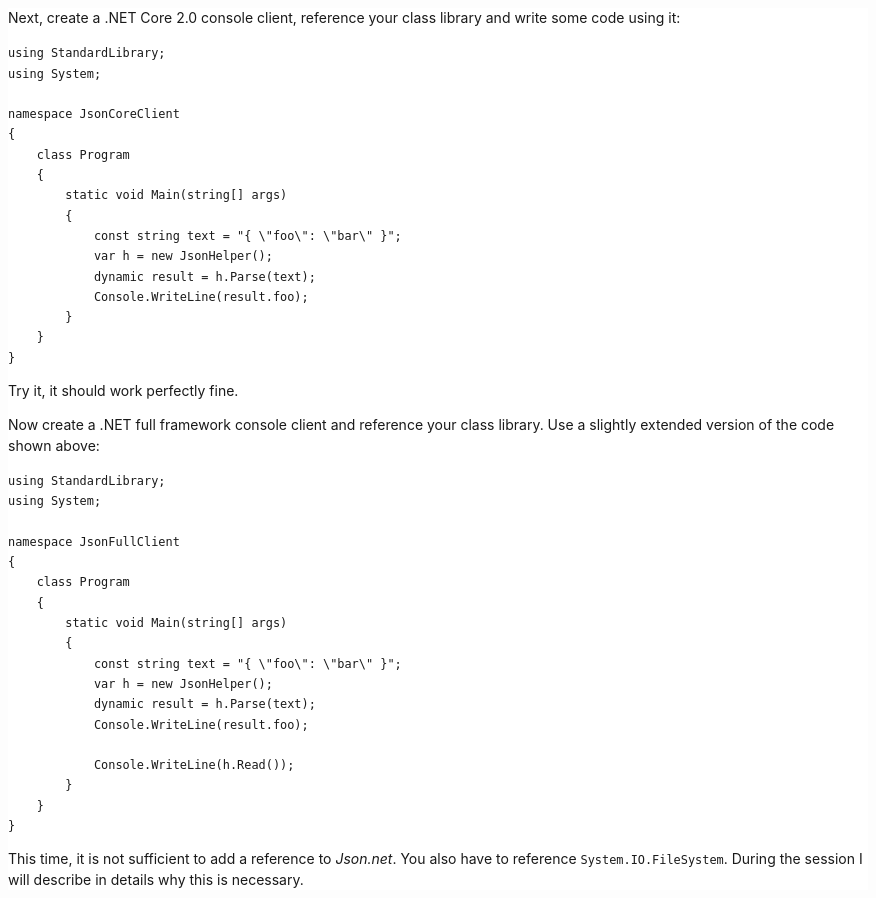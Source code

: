 Next, create a .NET Core 2.0 console client, reference your class library and write some code using it:

```
using StandardLibrary;
using System;

namespace JsonCoreClient
{
    class Program
    {
        static void Main(string[] args)
        {
            const string text = "{ \"foo\": \"bar\" }";
            var h = new JsonHelper();
            dynamic result = h.Parse(text);
            Console.WriteLine(result.foo);
        }
    }
}
```

Try it, it should work perfectly fine.

Now create a .NET full framework console client and reference your class library. Use a slightly extended version of the code shown above:

```
using StandardLibrary;
using System;

namespace JsonFullClient
{
    class Program
    {
        static void Main(string[] args)
        {
            const string text = "{ \"foo\": \"bar\" }";
            var h = new JsonHelper();
            dynamic result = h.Parse(text);
            Console.WriteLine(result.foo);

            Console.WriteLine(h.Read());
        }
    }
}
```

This time, it is not sufficient to add a reference to *Json.net*. You also have to reference `System.IO.FileSystem`. During the session I will describe in details why this is necessary.
